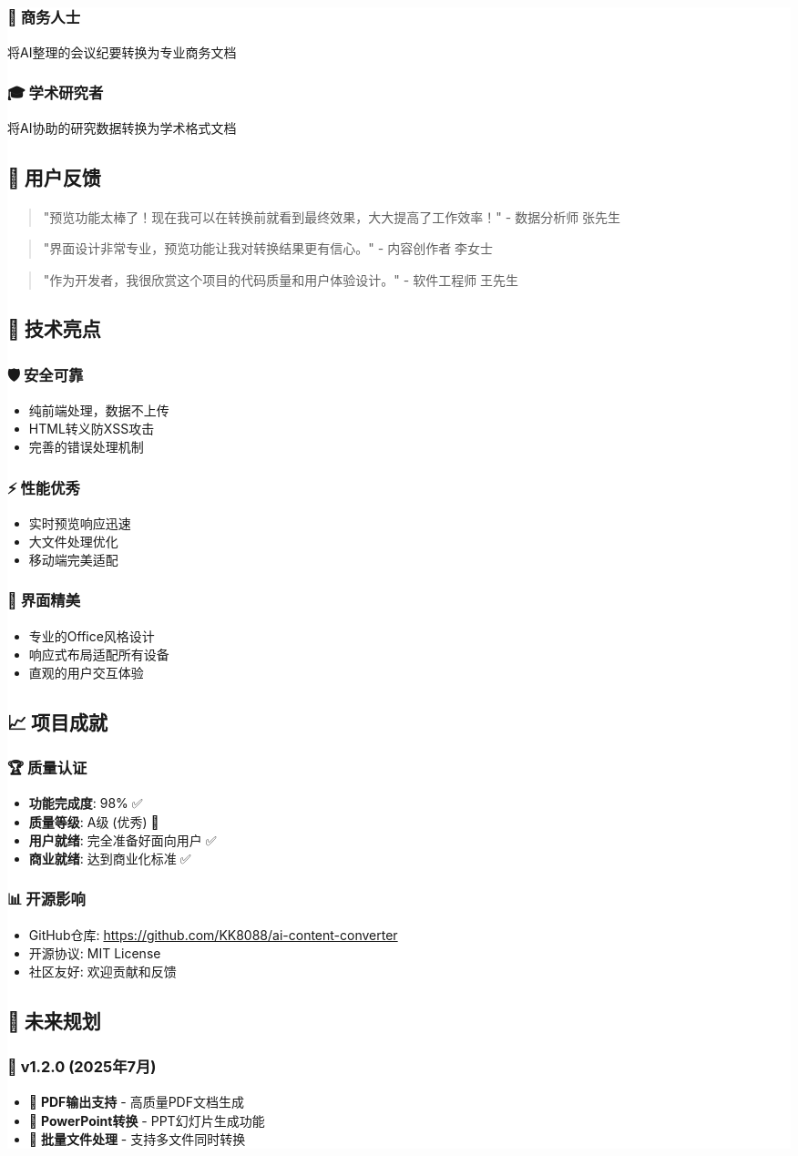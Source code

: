 ### 💼 **商务人士**
将AI整理的会议纪要转换为专业商务文档

### 🎓 **学术研究者**
将AI协助的研究数据转换为学术格式文档

## 🌟 **用户反馈**

> "预览功能太棒了！现在我可以在转换前就看到最终效果，大大提高了工作效率！" - 数据分析师 张先生

> "界面设计非常专业，预览功能让我对转换结果更有信心。" - 内容创作者 李女士

> "作为开发者，我很欣赏这个项目的代码质量和用户体验设计。" - 软件工程师 王先生

## 🔧 **技术亮点**

### 🛡️ **安全可靠**
- 纯前端处理，数据不上传
- HTML转义防XSS攻击
- 完善的错误处理机制

### ⚡ **性能优秀**
- 实时预览响应迅速
- 大文件处理优化
- 移动端完美适配

### 🎨 **界面精美**
- 专业的Office风格设计
- 响应式布局适配所有设备
- 直观的用户交互体验

## 📈 **项目成就**

### 🏆 **质量认证**
- **功能完成度**: 98% ✅
- **质量等级**: A级 (优秀) 🌟
- **用户就绪**: 完全准备好面向用户 ✅
- **商业就绪**: 达到商业化标准 ✅

### 📊 **开源影响**
- GitHub仓库: https://github.com/KK8088/ai-content-converter
- 开源协议: MIT License
- 社区友好: 欢迎贡献和反馈

## 🔮 **未来规划**

### 📅 **v1.2.0 (2025年7月)**
- 📄 **PDF输出支持** - 高质量PDF文档生成
- 🎨 **PowerPoint转换** - PPT幻灯片生成功能
- 📁 **批量文件处理** - 支持多文件同时转换
